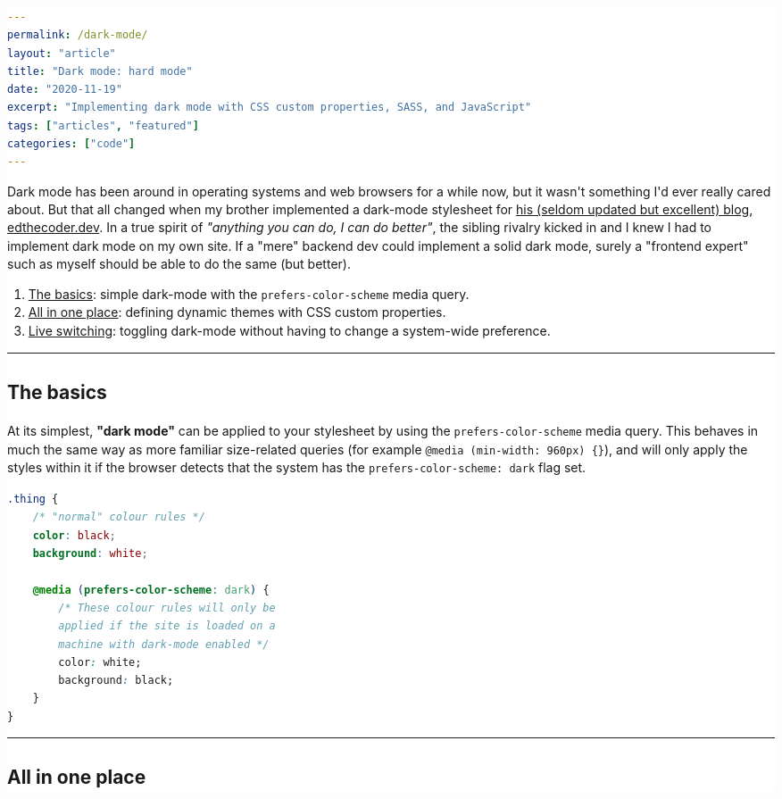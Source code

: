 ```yaml
---
permalink: /dark-mode/
layout: "article"
title: "Dark mode: hard mode"
date: "2020-11-19"
excerpt: "Implementing dark mode with CSS custom properties, SASS, and JavaScript"
tags: ["articles", "featured"]
categories: ["code"]
---
```


Dark mode has been around in operating systems and web browsers for a while now, but it wasn't something I'd ever really cared about. But that all changed when my brother implemented a dark-mode stylesheet for [his (seldom updated but excellent) blog, edthecoder.dev](https://edthecoder.dev/). In a true spirit of _"anything you can do, I can do better"_, the sibling rivalry kicked in and I knew I had to implement dark mode on my own site. If a "mere" backend dev could implement a solid dark mode, surely a "frontend expert" such as myself should be able to do the same (but better).

1. [The basics](#the-basics): simple dark-mode with the `prefers-color-scheme` media query.
2. [All in one place](#all-in-one-place): defining dynamic themes with CSS custom properties.
3. [Live switching](#live-switching): toggling dark-mode without having to change a system-wide preference.

---

## The basics

At its simplest, **"dark mode"** can be applied to your stylesheet by using the `prefers-color-scheme` media query. This behaves in much the same way as more familiar size-related queries (for example `@media (min-width: 960px) {}`), and will only apply the styles within it if the browser detects that the system has the `prefers-color-scheme: dark` flag set.

```css
.thing {
    /* "normal" colour rules */
    color: black;
    background: white;

    @media (prefers-color-scheme: dark) {
        /* These colour rules will only be
        applied if the site is loaded on a
        machine with dark-mode enabled */
        color: white;
        background: black;
    }
}
```

---

## All in one place
